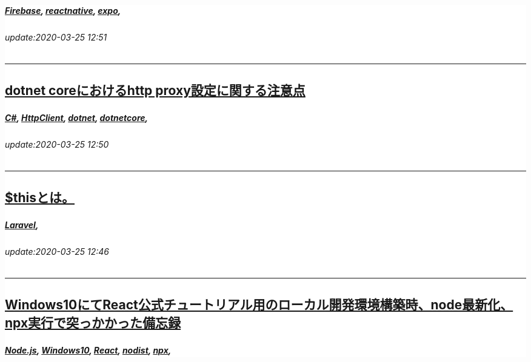 ##### [Firebase](https://qiita.com/tags/Firebase), [reactnative](https://qiita.com/tags/reactnative), [expo](https://qiita.com/tags/expo), 
###### update:2020-03-25 12:51
---
## [dotnet coreにおけるhttp proxy設定に関する注意点](https://qiita.com/skitoy4321/items/839ffae210001a797d9c)
##### [C#](https://qiita.com/tags/C#), [HttpClient](https://qiita.com/tags/HttpClient), [dotnet](https://qiita.com/tags/dotnet), [dotnetcore](https://qiita.com/tags/dotnetcore), 
###### update:2020-03-25 12:50
---
## [$thisとは。](https://qiita.com/blue-yuutaro/items/e445f30395e5d3a68e05)
##### [Laravel](https://qiita.com/tags/Laravel), 
###### update:2020-03-25 12:46
---
## [Windows10にてReact公式チュートリアル用のローカル開発環境構築時、node最新化、npx実行で突っかかった備忘録](https://qiita.com/takeken1/items/39f0ab8dbf8c92640414)
##### [Node.js](https://qiita.com/tags/Node.js), [Windows10](https://qiita.com/tags/Windows10), [React](https://qiita.com/tags/React), [nodist](https://qiita.com/tags/nodist), [npx](https://qiita.com/tags/npx), 
